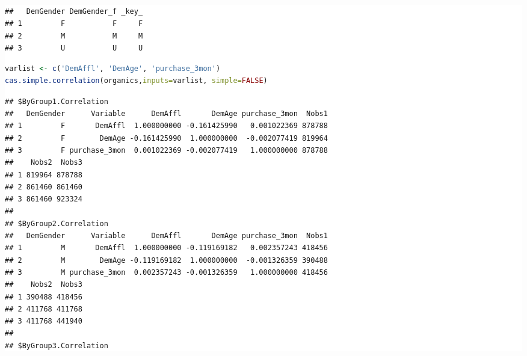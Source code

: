     ##   DemGender DemGender_f _key_
    ## 1         F           F     F
    ## 2         M           M     M
    ## 3         U           U     U

``` r
varlist <- c('DemAffl', 'DemAge', 'purchase_3mon')
cas.simple.correlation(organics,inputs=varlist, simple=FALSE)
```

    ## $ByGroup1.Correlation
    ##   DemGender      Variable      DemAffl       DemAge purchase_3mon  Nobs1
    ## 1         F       DemAffl  1.000000000 -0.161425990   0.001022369 878788
    ## 2         F        DemAge -0.161425990  1.000000000  -0.002077419 819964
    ## 3         F purchase_3mon  0.001022369 -0.002077419   1.000000000 878788
    ##    Nobs2  Nobs3
    ## 1 819964 878788
    ## 2 861460 861460
    ## 3 861460 923324
    ## 
    ## $ByGroup2.Correlation
    ##   DemGender      Variable      DemAffl       DemAge purchase_3mon  Nobs1
    ## 1         M       DemAffl  1.000000000 -0.119169182   0.002357243 418456
    ## 2         M        DemAge -0.119169182  1.000000000  -0.001326359 390488
    ## 3         M purchase_3mon  0.002357243 -0.001326359   1.000000000 418456
    ##    Nobs2  Nobs3
    ## 1 390488 418456
    ## 2 411768 411768
    ## 3 411768 441940
    ## 
    ## $ByGroup3.Correlation